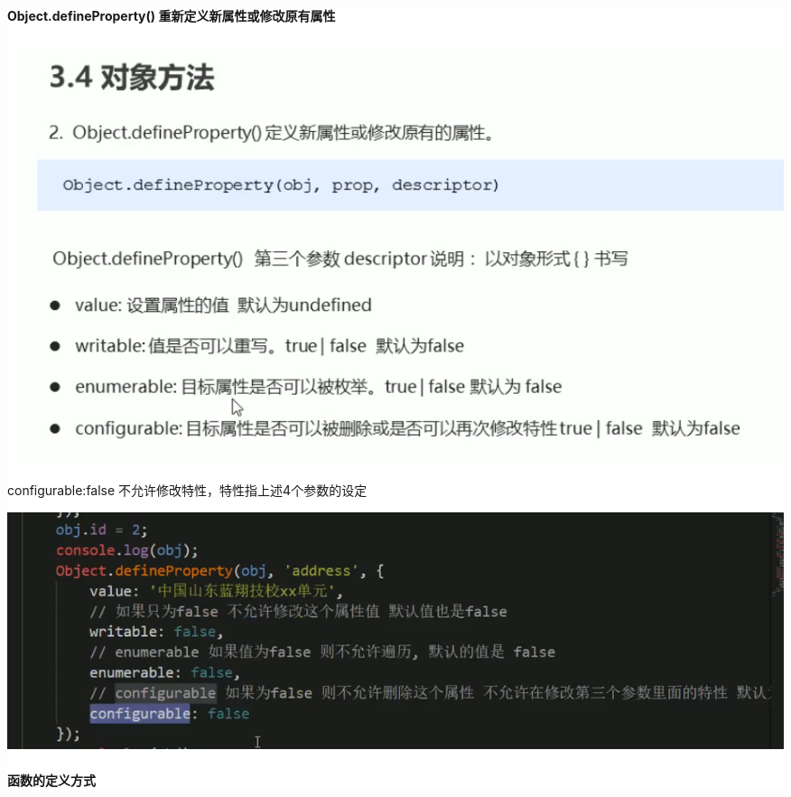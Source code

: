 

#### Object.defineProperty() 重新定义新属性或修改原有属性

![63627954615](面对对象(es6).assets/1636279546155.png)

configurable:false 不允许修改特性，特性指上述4个参数的设定

![63627964594](面对对象(es6).assets/1636279645941.png)





#### 函数的定义方式
